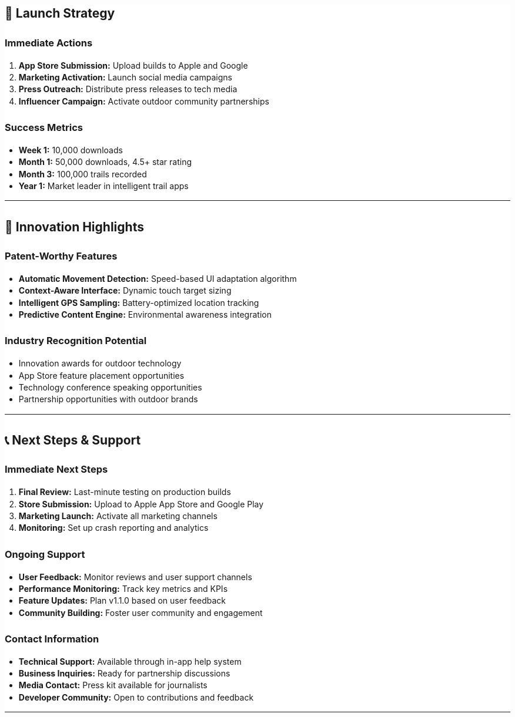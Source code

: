 
## 🎯 Launch Strategy

### **Immediate Actions**
1. **App Store Submission:** Upload builds to Apple and Google
2. **Marketing Activation:** Launch social media campaigns
3. **Press Outreach:** Distribute press releases to tech media
4. **Influencer Campaign:** Activate outdoor community partnerships

### **Success Metrics**
- **Week 1:** 10,000 downloads
- **Month 1:** 50,000 downloads, 4.5+ star rating
- **Month 3:** 100,000 trails recorded
- **Year 1:** Market leader in intelligent trail apps

---

## 🌟 Innovation Highlights

### **Patent-Worthy Features**
- **Automatic Movement Detection:** Speed-based UI adaptation algorithm
- **Context-Aware Interface:** Dynamic touch target sizing
- **Intelligent GPS Sampling:** Battery-optimized location tracking
- **Predictive Content Engine:** Environmental awareness integration

### **Industry Recognition Potential**
- Innovation awards for outdoor technology
- App Store feature placement opportunities
- Technology conference speaking opportunities
- Partnership opportunities with outdoor brands

---

## 📞 Next Steps & Support

### **Immediate Next Steps**
1. **Final Review:** Last-minute testing on production builds
2. **Store Submission:** Upload to Apple App Store and Google Play
3. **Marketing Launch:** Activate all marketing channels
4. **Monitoring:** Set up crash reporting and analytics

### **Ongoing Support**
- **User Feedback:** Monitor reviews and user support channels
- **Performance Monitoring:** Track key metrics and KPIs
- **Feature Updates:** Plan v1.1.0 based on user feedback
- **Community Building:** Foster user community and engagement

### **Contact Information**
- **Technical Support:** Available through in-app help system
- **Business Inquiries:** Ready for partnership discussions
- **Media Contact:** Press kit available for journalists
- **Developer Community:** Open to contributions and feedback

---